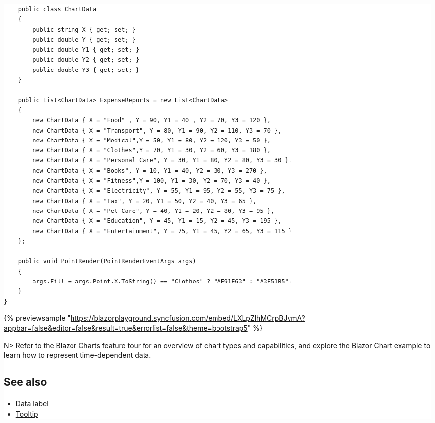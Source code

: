 ```cshtml
    public class ChartData
    {
        public string X { get; set; }
        public double Y { get; set; }
        public double Y1 { get; set; }
        public double Y2 { get; set; }
        public double Y3 { get; set; }
    }

    public List<ChartData> ExpenseReports = new List<ChartData>
	{
        new ChartData { X = "Food" , Y = 90, Y1 = 40 , Y2 = 70, Y3 = 120 },
        new ChartData { X = "Transport", Y = 80, Y1 = 90, Y2 = 110, Y3 = 70 },
        new ChartData { X = "Medical",Y = 50, Y1 = 80, Y2 = 120, Y3 = 50 },
        new ChartData { X = "Clothes",Y = 70, Y1 = 30, Y2 = 60, Y3 = 180 },
        new ChartData { X = "Personal Care", Y = 30, Y1 = 80, Y2 = 80, Y3 = 30 },
        new ChartData { X = "Books", Y = 10, Y1 = 40, Y2 = 30, Y3 = 270 },
        new ChartData { X = "Fitness",Y = 100, Y1 = 30, Y2 = 70, Y3 = 40 },
        new ChartData { X = "Electricity", Y = 55, Y1 = 95, Y2 = 55, Y3 = 75 },
        new ChartData { X = "Tax", Y = 20, Y1 = 50, Y2 = 40, Y3 = 65 },
        new ChartData { X = "Pet Care", Y = 40, Y1 = 20, Y2 = 80, Y3 = 95 },
        new ChartData { X = "Education", Y = 45, Y1 = 15, Y2 = 45, Y3 = 195 },
        new ChartData { X = "Entertainment", Y = 75, Y1 = 45, Y2 = 65, Y3 = 115 }
    };

    public void PointRender(PointRenderEventArgs args)
    {
        args.Fill = args.Point.X.ToString() == "Clothes" ? "#E91E63" : "#3F51B5";
    }
}

```
{% previewsample "https://blazorplayground.syncfusion.com/embed/LXLpZlhMCrpBJvmA?appbar=false&editor=false&result=true&errorlist=false&theme=bootstrap5" %}

N> Refer to the [Blazor Charts](https://www.syncfusion.com/blazor-components/blazor-charts) feature tour for an overview of chart types and capabilities, and explore the [Blazor Chart example](https://blazor.syncfusion.com/demos/chart/line?theme=bootstrap5) to learn how to represent time-dependent data.

## See also

* [Data label](../data-labels)
* [Tooltip](../tool-tip)
